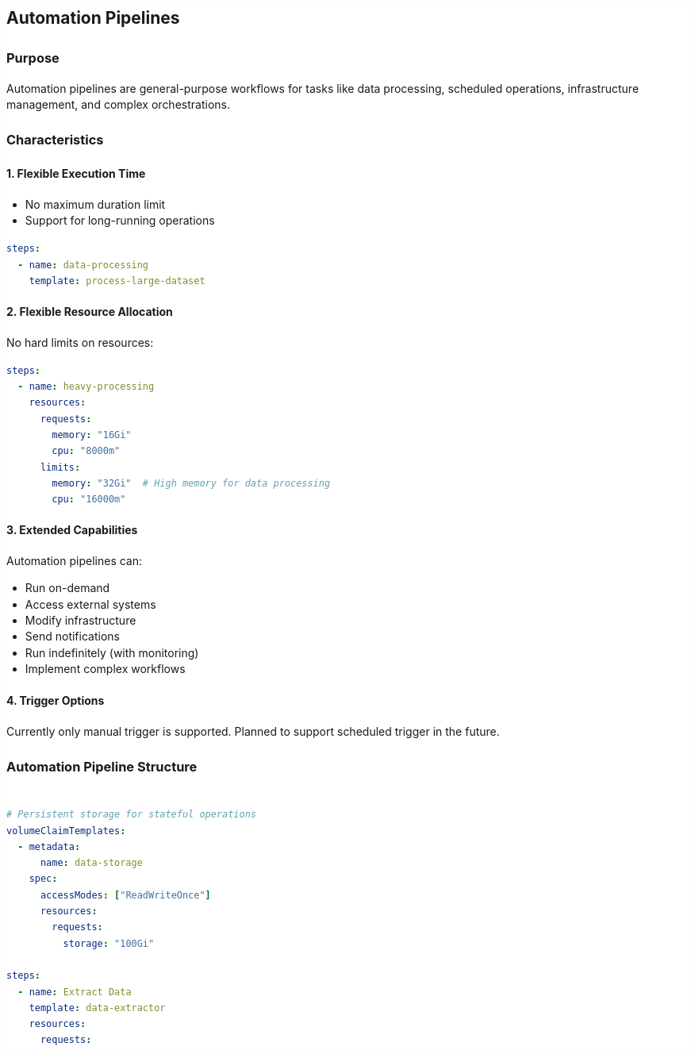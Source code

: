 ## Automation Pipelines

### Purpose
Automation pipelines are general-purpose workflows for tasks like data processing, scheduled operations, infrastructure management, and complex orchestrations.

### Characteristics

#### 1. Flexible Execution Time
- No maximum duration limit
- Support for long-running operations

```yaml
steps:
  - name: data-processing
    template: process-large-dataset
```

#### 2. Flexible Resource Allocation
No hard limits on resources:

```yaml
steps:
  - name: heavy-processing
    resources:
      requests:
        memory: "16Gi"
        cpu: "8000m"
      limits:
        memory: "32Gi"  # High memory for data processing
        cpu: "16000m"
```

#### 3. Extended Capabilities
Automation pipelines can:

- Run on-demand
- Access external systems
- Modify infrastructure
- Send notifications
- Run indefinitely (with monitoring)
- Implement complex workflows

#### 4. Trigger Options
Currently only manual trigger is supported. Planned to support scheduled trigger in the future.

### Automation Pipeline Structure

```yaml

# Persistent storage for stateful operations
volumeClaimTemplates:
  - metadata:
      name: data-storage
    spec:
      accessModes: ["ReadWriteOnce"]
      resources:
        requests:
          storage: "100Gi"

steps:
  - name: Extract Data
    template: data-extractor
    resources:
      requests:
```